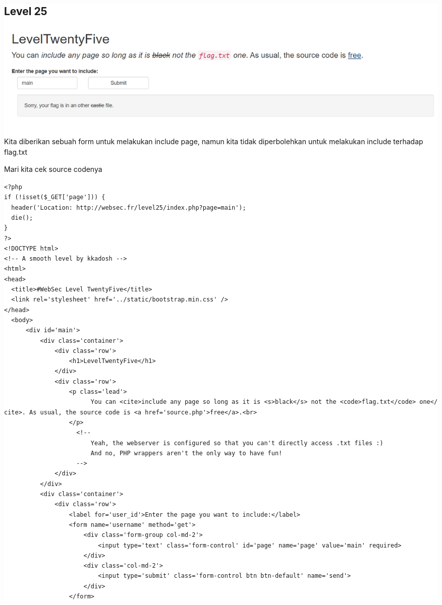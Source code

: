 
## Level 25

![Image](img/level25/1.PNG)

Kita diberikan sebuah form untuk melakukan include page, namun kita tidak diperbolehkan untuk melakukan include terhadap flag.txt

Mari kita cek source codenya

```
<?php
if (!isset($_GET['page'])) {
  header('Location: http://websec.fr/level25/index.php?page=main');
  die();
}
?>
<!DOCTYPE html>
<!-- A smooth level by kkadosh -->
<html>
<head>
  <title>#WebSec Level TwentyFive</title>
  <link rel='stylesheet' href='../static/bootstrap.min.css' />
</head>
  <body>
      <div id='main'>
          <div class='container'>
              <div class='row'>
                  <h1>LevelTwentyFive</h1>
              </div>
              <div class='row'>
                  <p class='lead'>
                        You can <cite>include any page so long as it is <s>black</s> not the <code>flag.txt</code> one</cite>. As usual, the source code is <a href='source.php'>free</a>.<br>
                  </p>
                    <!--
                        Yeah, the webserver is configured so that you can't directly access .txt files :)
                        And no, PHP wrappers aren't the only way to have fun!
                    -->
              </div>
          </div>
          <div class='container'>
              <div class='row'>
                  <label for='user_id'>Enter the page you want to include:</label>
                  <form name='username' method='get'>
                      <div class='form-group col-md-2'>
                          <input type='text' class='form-control' id='page' name='page' value='main' required>
                      </div>
                      <div class='col-md-2'>
                          <input type='submit' class='form-control btn btn-default' name='send'>
                      </div>
                  </form>
```